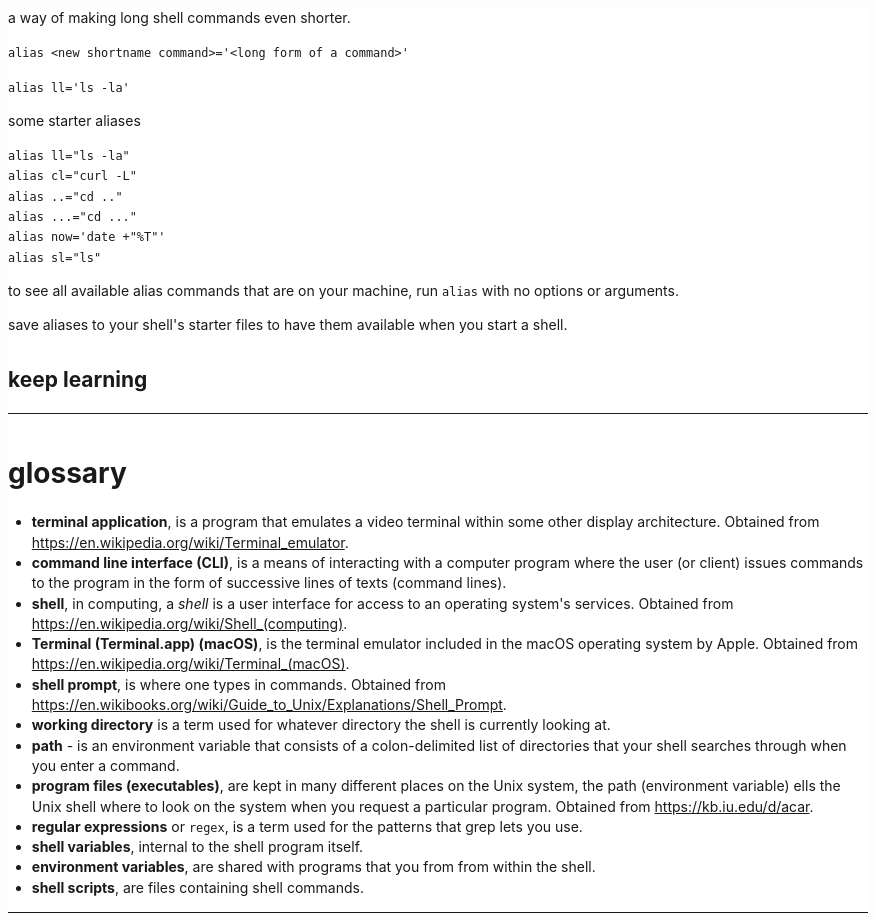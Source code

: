 a way of making long shell commands even shorter.

```
alias <new shortname command>='<long form of a command>'

```

```
alias ll='ls -la'
```

some starter aliases

```
alias ll="ls -la"
alias cl="curl -L"
alias ..="cd .."
alias ...="cd ..."
alias now='date +"%T"'
alias sl="ls"
```

to see all available alias commands that are on your machine, run `alias` with no options or arguments.

save aliases to your shell's starter files to have them available when you start a shell.


## keep learning


---

# glossary

- __terminal application__, is a program that emulates a video terminal within some other display architecture. Obtained from <https://en.wikipedia.org/wiki/Terminal_emulator>.
- __command line interface (CLI)__, is a means of interacting with a computer program where the user (or client) issues commands to the program in the form of successive lines of texts (command lines).
- __shell__, in computing, a _shell_ is a user interface for access to an operating system's services. Obtained from <https://en.wikipedia.org/wiki/Shell_(computing)>.
- __Terminal (Terminal.app) (macOS)__, is the terminal emulator included in the macOS operating system by Apple. Obtained from <https://en.wikipedia.org/wiki/Terminal_(macOS)>.
- __shell prompt__, is where one types in commands. Obtained from <https://en.wikibooks.org/wiki/Guide_to_Unix/Explanations/Shell_Prompt>.
- __working directory__ is a term used for whatever directory the shell is currently looking at.
- __path__ - is an environment variable that consists of a colon-delimited list of directories that your shell searches through when you enter a command.
- __program files (executables)__, are kept in many different places on the Unix system, the path (environment variable) ells the Unix shell where to look on the system when you request a particular program. Obtained from <https://kb.iu.edu/d/acar>.
- __regular expressions__ or `regex`, is a term used for the patterns that grep lets you use.
- __shell variables__, internal to the shell program itself.
- __environment variables__, are shared with programs that you from from within the shell.
- __shell scripts__, are files containing shell commands.

---